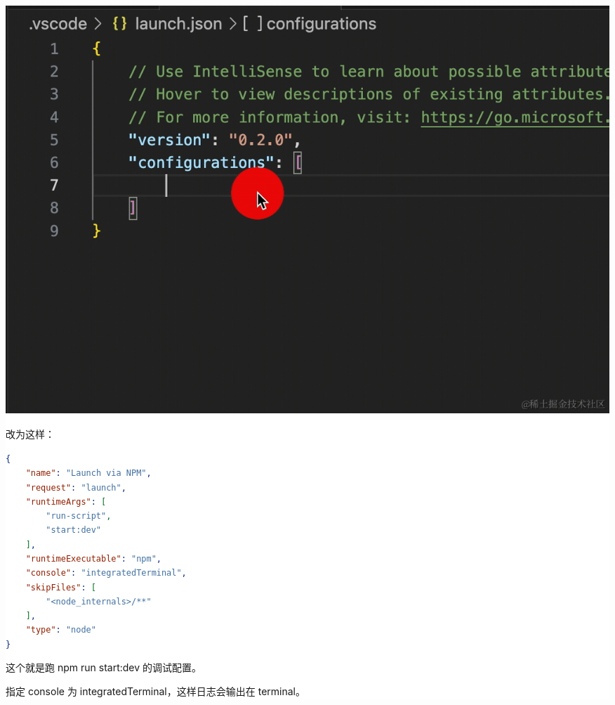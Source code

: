 ![](./images/a58c3a71d99f4627b5d046366dffad52~tplv-k3u1fbpfcp-jj-mark:0:0:0:0:q75.image.png)

改为这样：

```json
{
    "name": "Launch via NPM",
    "request": "launch",
    "runtimeArgs": [
        "run-script",
        "start:dev"
    ],
    "runtimeExecutable": "npm",
    "console": "integratedTerminal",
    "skipFiles": [
        "<node_internals>/**"
    ],
    "type": "node"
}
```

这个就是跑 npm run start:dev 的调试配置。

指定 console 为 integratedTerminal，这样日志会输出在 terminal。
